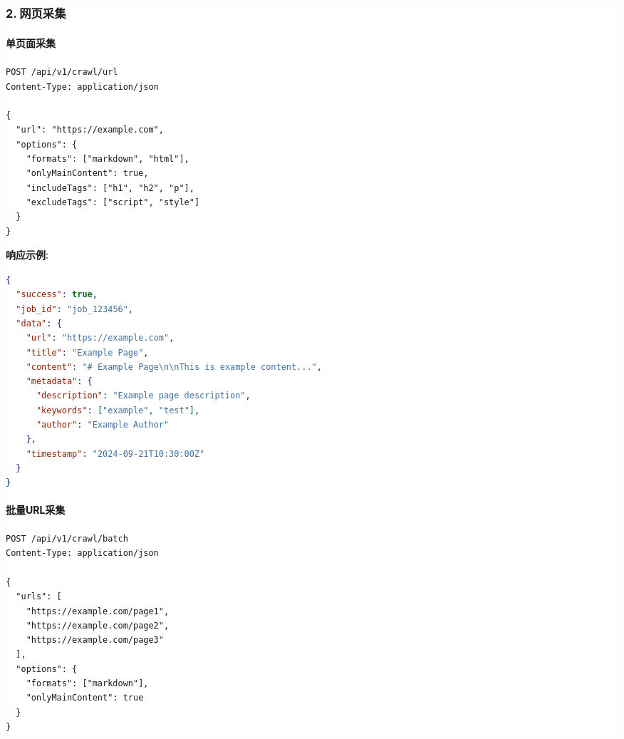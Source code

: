 ### 2. 网页采集

#### 单页面采集
```http
POST /api/v1/crawl/url
Content-Type: application/json

{
  "url": "https://example.com",
  "options": {
    "formats": ["markdown", "html"],
    "onlyMainContent": true,
    "includeTags": ["h1", "h2", "p"],
    "excludeTags": ["script", "style"]
  }
}
```

**响应示例**:
```json
{
  "success": true,
  "job_id": "job_123456",
  "data": {
    "url": "https://example.com",
    "title": "Example Page",
    "content": "# Example Page\n\nThis is example content...",
    "metadata": {
      "description": "Example page description",
      "keywords": ["example", "test"],
      "author": "Example Author"
    },
    "timestamp": "2024-09-21T10:30:00Z"
  }
}
```

#### 批量URL采集
```http
POST /api/v1/crawl/batch
Content-Type: application/json

{
  "urls": [
    "https://example.com/page1",
    "https://example.com/page2",
    "https://example.com/page3"
  ],
  "options": {
    "formats": ["markdown"],
    "onlyMainContent": true
  }
}
```
